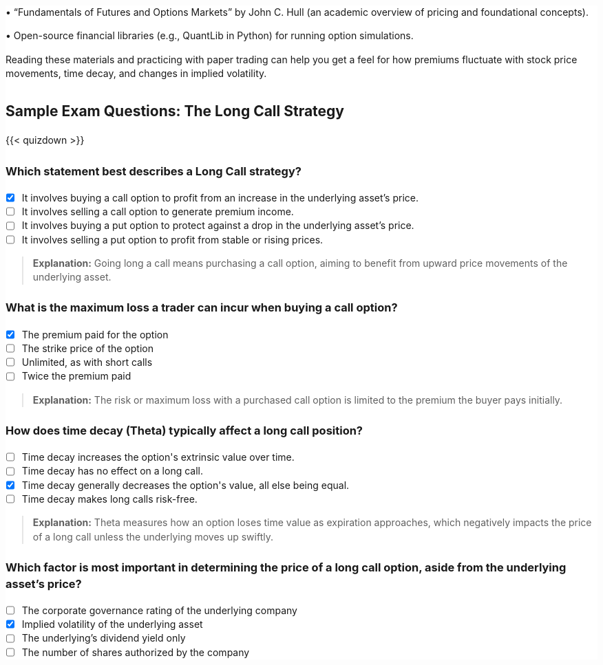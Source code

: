 • “Fundamentals of Futures and Options Markets” by John C. Hull (an academic overview of pricing and foundational concepts).  

• Open-source financial libraries (e.g., QuantLib in Python) for running option simulations.  

Reading these materials and practicing with paper trading can help you get a feel for how premiums fluctuate with stock price movements, time decay, and changes in implied volatility.

  
## Sample Exam Questions: The Long Call Strategy

{{< quizdown >}}

### Which statement best describes a Long Call strategy?

- [x] It involves buying a call option to profit from an increase in the underlying asset’s price.
- [ ] It involves selling a call option to generate premium income.
- [ ] It involves buying a put option to protect against a drop in the underlying asset’s price.
- [ ] It involves selling a put option to profit from stable or rising prices.

> **Explanation:** Going long a call means purchasing a call option, aiming to benefit from upward price movements of the underlying asset.


### What is the maximum loss a trader can incur when buying a call option?

- [x] The premium paid for the option
- [ ] The strike price of the option
- [ ] Unlimited, as with short calls
- [ ] Twice the premium paid

> **Explanation:** The risk or maximum loss with a purchased call option is limited to the premium the buyer pays initially.


### How does time decay (Theta) typically affect a long call position?

- [ ] Time decay increases the option's extrinsic value over time.
- [ ] Time decay has no effect on a long call.
- [x] Time decay generally decreases the option's value, all else being equal.
- [ ] Time decay makes long calls risk-free.

> **Explanation:** Theta measures how an option loses time value as expiration approaches, which negatively impacts the price of a long call unless the underlying moves up swiftly.


### Which factor is most important in determining the price of a long call option, aside from the underlying asset’s price?

- [ ] The corporate governance rating of the underlying company
- [x] Implied volatility of the underlying asset
- [ ] The underlying’s dividend yield only
- [ ] The number of shares authorized by the company
